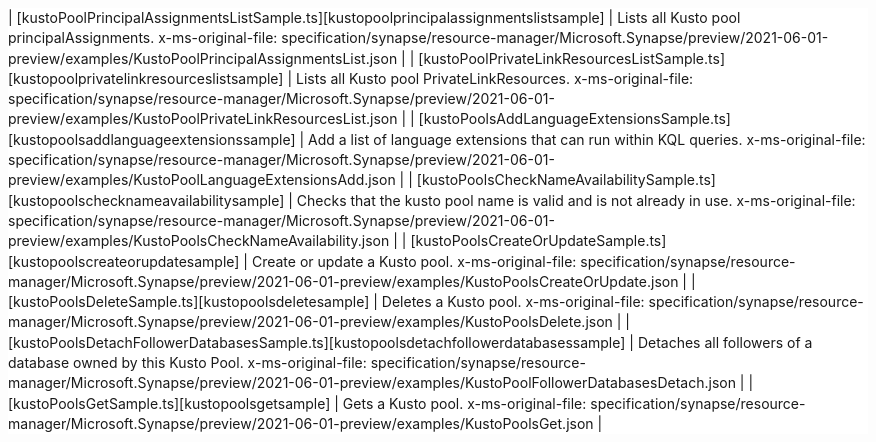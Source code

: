 | [kustoPoolPrincipalAssignmentsListSample.ts][kustopoolprincipalassignmentslistsample]                                                                       | Lists all Kusto pool principalAssignments. x-ms-original-file: specification/synapse/resource-manager/Microsoft.Synapse/preview/2021-06-01-preview/examples/KustoPoolPrincipalAssignmentsList.json                                                                                                                                                                                                                                                                                                                                          |
| [kustoPoolPrivateLinkResourcesListSample.ts][kustopoolprivatelinkresourceslistsample]                                                                       | Lists all Kusto pool PrivateLinkResources. x-ms-original-file: specification/synapse/resource-manager/Microsoft.Synapse/preview/2021-06-01-preview/examples/KustoPoolPrivateLinkResourcesList.json                                                                                                                                                                                                                                                                                                                                          |
| [kustoPoolsAddLanguageExtensionsSample.ts][kustopoolsaddlanguageextensionssample]                                                                           | Add a list of language extensions that can run within KQL queries. x-ms-original-file: specification/synapse/resource-manager/Microsoft.Synapse/preview/2021-06-01-preview/examples/KustoPoolLanguageExtensionsAdd.json                                                                                                                                                                                                                                                                                                                     |
| [kustoPoolsCheckNameAvailabilitySample.ts][kustopoolschecknameavailabilitysample]                                                                           | Checks that the kusto pool name is valid and is not already in use. x-ms-original-file: specification/synapse/resource-manager/Microsoft.Synapse/preview/2021-06-01-preview/examples/KustoPoolsCheckNameAvailability.json                                                                                                                                                                                                                                                                                                                   |
| [kustoPoolsCreateOrUpdateSample.ts][kustopoolscreateorupdatesample]                                                                                         | Create or update a Kusto pool. x-ms-original-file: specification/synapse/resource-manager/Microsoft.Synapse/preview/2021-06-01-preview/examples/KustoPoolsCreateOrUpdate.json                                                                                                                                                                                                                                                                                                                                                               |
| [kustoPoolsDeleteSample.ts][kustopoolsdeletesample]                                                                                                         | Deletes a Kusto pool. x-ms-original-file: specification/synapse/resource-manager/Microsoft.Synapse/preview/2021-06-01-preview/examples/KustoPoolsDelete.json                                                                                                                                                                                                                                                                                                                                                                                |
| [kustoPoolsDetachFollowerDatabasesSample.ts][kustopoolsdetachfollowerdatabasessample]                                                                       | Detaches all followers of a database owned by this Kusto Pool. x-ms-original-file: specification/synapse/resource-manager/Microsoft.Synapse/preview/2021-06-01-preview/examples/KustoPoolFollowerDatabasesDetach.json                                                                                                                                                                                                                                                                                                                       |
| [kustoPoolsGetSample.ts][kustopoolsgetsample]                                                                                                               | Gets a Kusto pool. x-ms-original-file: specification/synapse/resource-manager/Microsoft.Synapse/preview/2021-06-01-preview/examples/KustoPoolsGet.json                                                                                                                                                                                                                                                                                                                                                                                      |